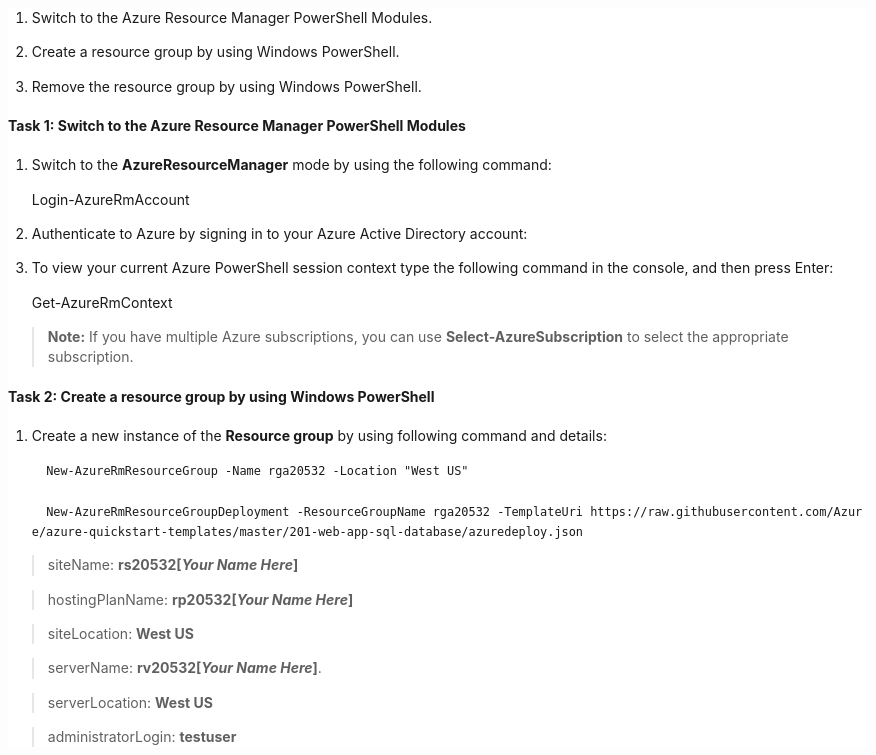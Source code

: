 

1.	Switch to the Azure Resource Manager PowerShell Modules.


2.	Create a resource group by using Windows PowerShell.


3.	Remove the resource group by using Windows PowerShell.



#### Task 1:	Switch to the Azure Resource Manager PowerShell Modules

1.  Switch to the **AzureResourceManager** mode by using the following
 command:



       Login-AzureRmAccount

2.  Authenticate to Azure by signing in to your Azure Active Directory account:


3.   To view your current Azure PowerShell session context type the following command in the console, and then press Enter:

        Get-AzureRmContext



>  **Note:** If you have multiple Azure
 subscriptions, you can use **Select-AzureSubscription** to select the
 appropriate subscription.



#### Task 2:	Create a resource group by using Windows PowerShell

1.  Create a new instance of the **Resource group**  by using following command and details:
 
          New-AzureRmResourceGroup -Name rga20532 -Location "West US"

          New-AzureRmResourceGroupDeployment -ResourceGroupName rga20532 -TemplateUri https://raw.githubusercontent.com/Azure/azure-quickstart-templates/master/201-web-app-sql-database/azuredeploy.json



 > siteName: **rs20532[*Your Name Here*]**
 
 >
 > hostingPlanName: **rp20532[*Your Name Here*]**
 
 >
 > siteLocation: **West US**
 
 >
 > serverName: **rv20532[*Your Name Here*]**.
 
 >
 > serverLocation: **West US**
 
 >
 > administratorLogin: **testuser**
 
